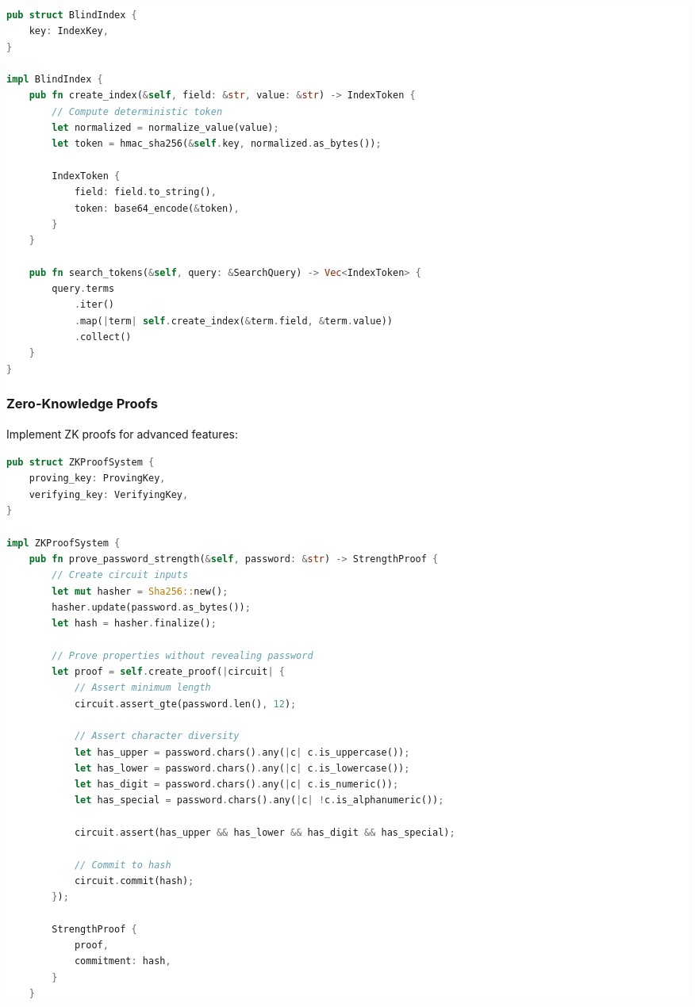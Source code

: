 ```rust
pub struct BlindIndex {
    key: IndexKey,
}

impl BlindIndex {
    pub fn create_index(&self, field: &str, value: &str) -> IndexToken {
        // Compute deterministic token
        let normalized = normalize_value(value);
        let token = hmac_sha256(&self.key, normalized.as_bytes());
        
        IndexToken {
            field: field.to_string(),
            token: base64_encode(&token),
        }
    }
    
    pub fn search_tokens(&self, query: &SearchQuery) -> Vec<IndexToken> {
        query.terms
            .iter()
            .map(|term| self.create_index(&term.field, &term.value))
            .collect()
    }
}
```

### Zero-Knowledge Proofs

Implement ZK proofs for advanced features:

```rust
pub struct ZKProofSystem {
    proving_key: ProvingKey,
    verifying_key: VerifyingKey,
}

impl ZKProofSystem {
    pub fn prove_password_strength(&self, password: &str) -> StrengthProof {
        // Create circuit inputs
        let mut hasher = Sha256::new();
        hasher.update(password.as_bytes());
        let hash = hasher.finalize();
        
        // Prove properties without revealing password
        let proof = self.create_proof(|circuit| {
            // Assert minimum length
            circuit.assert_gte(password.len(), 12);
            
            // Assert character diversity
            let has_upper = password.chars().any(|c| c.is_uppercase());
            let has_lower = password.chars().any(|c| c.is_lowercase());
            let has_digit = password.chars().any(|c| c.is_numeric());
            let has_special = password.chars().any(|c| !c.is_alphanumeric());
            
            circuit.assert(has_upper && has_lower && has_digit && has_special);
            
            // Commit to hash
            circuit.commit(hash);
        });
        
        StrengthProof {
            proof,
            commitment: hash,
        }
    }
```